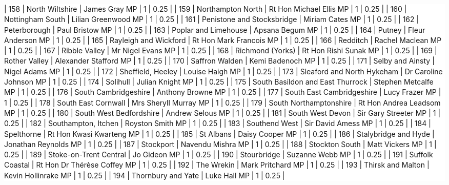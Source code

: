 | 158 | North Wiltshire | James Gray MP | 1 | 0.25 |
| 159 | Northampton North | Rt Hon Michael Ellis MP | 1 | 0.25 |
| 160 | Nottingham South | Lilian Greenwood MP | 1 | 0.25 |
| 161 | Penistone and Stocksbridge | Miriam Cates MP | 1 | 0.25 |
| 162 | Peterborough | Paul Bristow MP | 1 | 0.25 |
| 163 | Poplar and Limehouse | Apsana Begum MP | 1 | 0.25 |
| 164 | Putney | Fleur Anderson MP | 1 | 0.25 |
| 165 | Rayleigh and Wickford | Rt Hon Mark Francois MP | 1 | 0.25 |
| 166 | Redditch | Rachel Maclean MP | 1 | 0.25 |
| 167 | Ribble Valley | Mr Nigel Evans MP | 1 | 0.25 |
| 168 | Richmond (Yorks) | Rt Hon Rishi Sunak MP | 1 | 0.25 |
| 169 | Rother Valley | Alexander Stafford MP | 1 | 0.25 |
| 170 | Saffron Walden | Kemi Badenoch MP | 1 | 0.25 |
| 171 | Selby and Ainsty | Nigel Adams MP | 1 | 0.25 |
| 172 | Sheffield, Heeley | Louise Haigh MP | 1 | 0.25 |
| 173 | Sleaford and North Hykeham | Dr Caroline Johnson MP | 1 | 0.25 |
| 174 | Solihull | Julian Knight MP | 1 | 0.25 |
| 175 | South Basildon and East Thurrock | Stephen Metcalfe MP | 1 | 0.25 |
| 176 | South Cambridgeshire | Anthony Browne MP | 1 | 0.25 |
| 177 | South East Cambridgeshire | Lucy Frazer MP | 1 | 0.25 |
| 178 | South East Cornwall | Mrs Sheryll Murray MP | 1 | 0.25 |
| 179 | South Northamptonshire | Rt Hon Andrea Leadsom MP | 1 | 0.25 |
| 180 | South West Bedfordshire | Andrew Selous MP | 1 | 0.25 |
| 181 | South West Devon | Sir Gary Streeter MP | 1 | 0.25 |
| 182 | Southampton, Itchen | Royston Smith MP | 1 | 0.25 |
| 183 | Southend West | Sir David Amess MP | 1 | 0.25 |
| 184 | Spelthorne | Rt Hon Kwasi Kwarteng MP | 1 | 0.25 |
| 185 | St Albans | Daisy Cooper MP | 1 | 0.25 |
| 186 | Stalybridge and Hyde | Jonathan Reynolds MP | 1 | 0.25 |
| 187 | Stockport | Navendu Mishra MP | 1 | 0.25 |
| 188 | Stockton South | Matt Vickers MP | 1 | 0.25 |
| 189 | Stoke-on-Trent Central | Jo Gideon MP | 1 | 0.25 |
| 190 | Stourbridge | Suzanne Webb MP | 1 | 0.25 |
| 191 | Suffolk Coastal | Rt Hon Dr Thérèse Coffey MP | 1 | 0.25 |
| 192 | The Wrekin | Mark Pritchard MP | 1 | 0.25 |
| 193 | Thirsk and Malton | Kevin Hollinrake MP | 1 | 0.25 |
| 194 | Thornbury and Yate | Luke Hall MP | 1 | 0.25 |